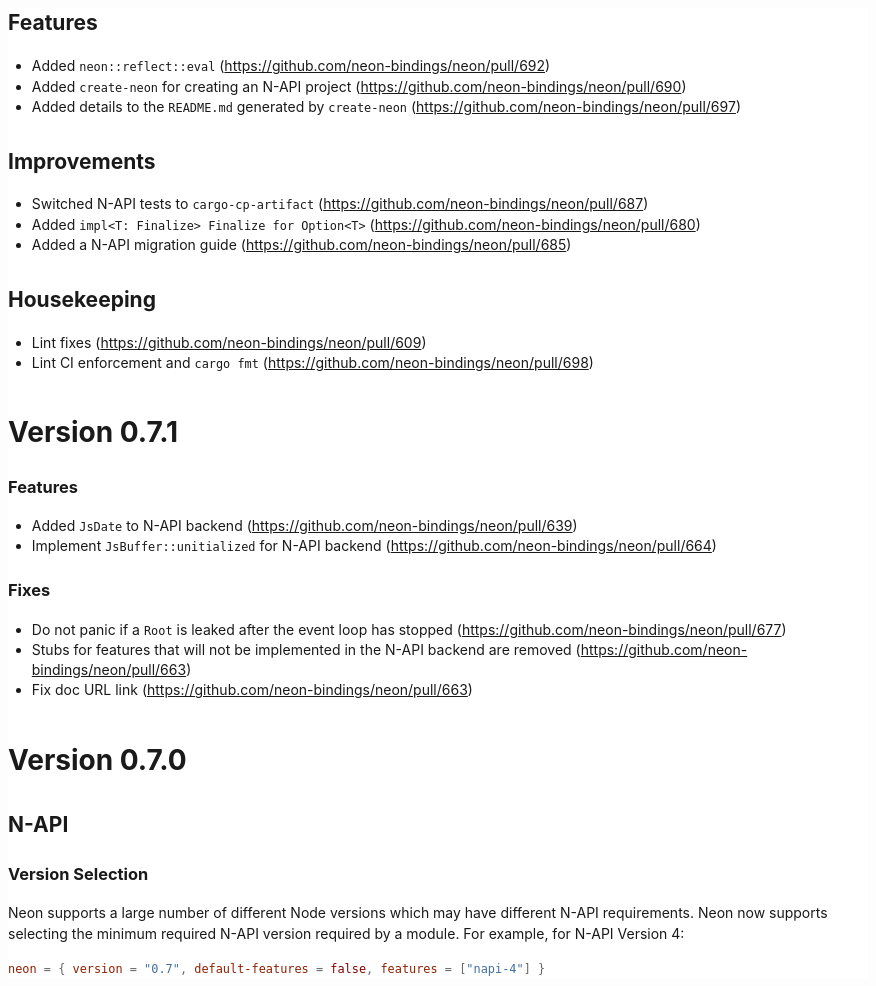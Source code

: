 ## Features

* Added `neon::reflect::eval` (https://github.com/neon-bindings/neon/pull/692)
* Added `create-neon` for creating an N-API project (https://github.com/neon-bindings/neon/pull/690)
* Added details to the `README.md` generated by `create-neon` (https://github.com/neon-bindings/neon/pull/697)

## Improvements

* Switched N-API tests to `cargo-cp-artifact` (https://github.com/neon-bindings/neon/pull/687)
* Added `impl<T: Finalize> Finalize for Option<T>` (https://github.com/neon-bindings/neon/pull/680)
* Added a N-API migration guide (https://github.com/neon-bindings/neon/pull/685)

## Housekeeping

* Lint fixes (https://github.com/neon-bindings/neon/pull/609)
* Lint CI enforcement and `cargo fmt` (https://github.com/neon-bindings/neon/pull/698)

# Version 0.7.1

### Features

* Added `JsDate` to N-API backend (https://github.com/neon-bindings/neon/pull/639)
* Implement `JsBuffer::unitialized` for N-API backend (https://github.com/neon-bindings/neon/pull/664)

### Fixes

* Do not panic if a `Root` is leaked after the event loop has stopped (https://github.com/neon-bindings/neon/pull/677)
* Stubs for features that will not be implemented in the N-API backend are removed (https://github.com/neon-bindings/neon/pull/663)
* Fix doc URL link (https://github.com/neon-bindings/neon/pull/663)

# Version 0.7.0

## N-API

### Version Selection

Neon supports a large number of different Node versions which may have different N-API requirements. Neon now supports selecting the minimum required N-API version required by a module. For example, for N-API Version 4:

```toml
neon = { version = "0.7", default-features = false, features = ["napi-4"] }
```
